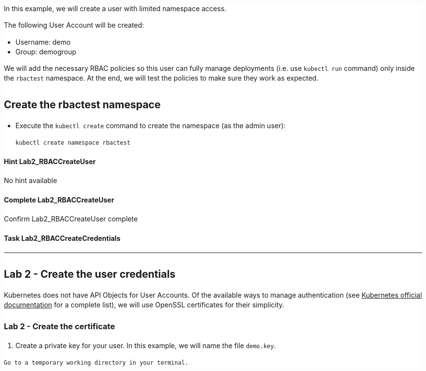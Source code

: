 In this example, we will create a user with limited namespace access.

The following User Account will be created:

  * Username: demo
  * Group: demogroup

We will add the necessary RBAC policies so this user can fully manage deployments (i.e. use `kubectl run` command) only inside the `rbactest` namespace. At the end, we will test the policies to make sure they work as expected.

## Create the rbactest namespace

  * Execute the `kubectl create` command to create the namespace (as the admin user):
    
    ```
    kubectl create namespace rbactest 
    ```



#### Hint Lab2_RBACCreateUser

No hint available


#### Complete Lab2_RBACCreateUser

Confirm Lab2_RBACCreateUser complete


















#### Task Lab2_RBACCreateCredentials

----


## Lab 2 - Create the user credentials

Kubernetes does not have API Objects for User Accounts. Of the available ways to manage authentication (see [Kubernetes official documentation](https://kubernetes.io/docs/admin/authentication) for a complete list), we will use OpenSSL certificates for their simplicity. 

### Lab 2 - Create the certificate

  1. Create a private key for your user. In this example, we will name the file `demo.key`.

    Go to a temporary working directory in your terminal.
